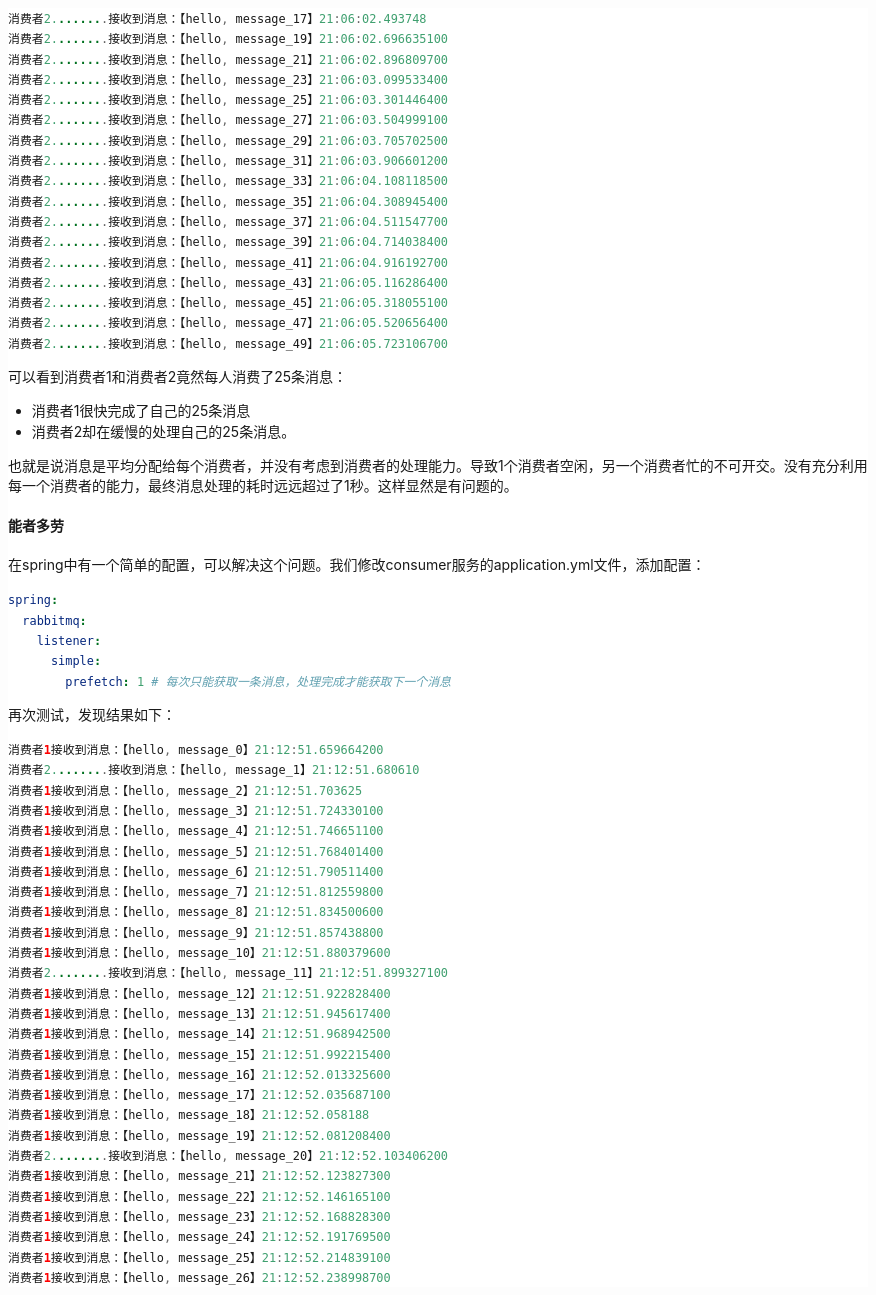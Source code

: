 ```java
消费者2........接收到消息：【hello, message_17】21:06:02.493748
消费者2........接收到消息：【hello, message_19】21:06:02.696635100
消费者2........接收到消息：【hello, message_21】21:06:02.896809700
消费者2........接收到消息：【hello, message_23】21:06:03.099533400
消费者2........接收到消息：【hello, message_25】21:06:03.301446400
消费者2........接收到消息：【hello, message_27】21:06:03.504999100
消费者2........接收到消息：【hello, message_29】21:06:03.705702500
消费者2........接收到消息：【hello, message_31】21:06:03.906601200
消费者2........接收到消息：【hello, message_33】21:06:04.108118500
消费者2........接收到消息：【hello, message_35】21:06:04.308945400
消费者2........接收到消息：【hello, message_37】21:06:04.511547700
消费者2........接收到消息：【hello, message_39】21:06:04.714038400
消费者2........接收到消息：【hello, message_41】21:06:04.916192700
消费者2........接收到消息：【hello, message_43】21:06:05.116286400
消费者2........接收到消息：【hello, message_45】21:06:05.318055100
消费者2........接收到消息：【hello, message_47】21:06:05.520656400
消费者2........接收到消息：【hello, message_49】21:06:05.723106700

```

可以看到消费者1和消费者2竟然每人消费了25条消息：

- 消费者1很快完成了自己的25条消息
- 消费者2却在缓慢的处理自己的25条消息。

也就是说消息是平均分配给每个消费者，并没有考虑到消费者的处理能力。导致1个消费者空闲，另一个消费者忙的不可开交。没有充分利用每一个消费者的能力，最终消息处理的耗时远远超过了1秒。这样显然是有问题的。
#### 能者多劳
在spring中有一个简单的配置，可以解决这个问题。我们修改consumer服务的application.yml文件，添加配置：
```yaml
spring:
  rabbitmq:
    listener:
      simple:
        prefetch: 1 # 每次只能获取一条消息，处理完成才能获取下一个消息
```

再次测试，发现结果如下：
```java
消费者1接收到消息：【hello, message_0】21:12:51.659664200
消费者2........接收到消息：【hello, message_1】21:12:51.680610
消费者1接收到消息：【hello, message_2】21:12:51.703625
消费者1接收到消息：【hello, message_3】21:12:51.724330100
消费者1接收到消息：【hello, message_4】21:12:51.746651100
消费者1接收到消息：【hello, message_5】21:12:51.768401400
消费者1接收到消息：【hello, message_6】21:12:51.790511400
消费者1接收到消息：【hello, message_7】21:12:51.812559800
消费者1接收到消息：【hello, message_8】21:12:51.834500600
消费者1接收到消息：【hello, message_9】21:12:51.857438800
消费者1接收到消息：【hello, message_10】21:12:51.880379600
消费者2........接收到消息：【hello, message_11】21:12:51.899327100
消费者1接收到消息：【hello, message_12】21:12:51.922828400
消费者1接收到消息：【hello, message_13】21:12:51.945617400
消费者1接收到消息：【hello, message_14】21:12:51.968942500
消费者1接收到消息：【hello, message_15】21:12:51.992215400
消费者1接收到消息：【hello, message_16】21:12:52.013325600
消费者1接收到消息：【hello, message_17】21:12:52.035687100
消费者1接收到消息：【hello, message_18】21:12:52.058188
消费者1接收到消息：【hello, message_19】21:12:52.081208400
消费者2........接收到消息：【hello, message_20】21:12:52.103406200
消费者1接收到消息：【hello, message_21】21:12:52.123827300
消费者1接收到消息：【hello, message_22】21:12:52.146165100
消费者1接收到消息：【hello, message_23】21:12:52.168828300
消费者1接收到消息：【hello, message_24】21:12:52.191769500
消费者1接收到消息：【hello, message_25】21:12:52.214839100
消费者1接收到消息：【hello, message_26】21:12:52.238998700
```